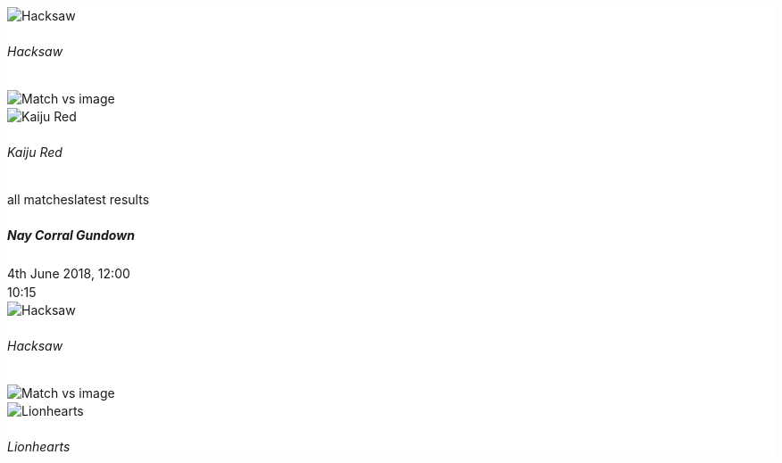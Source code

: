 <div class="edgtf-match-single-team">
<div class="edgtf-match-item-image-holder">
<img src="/images/team7-banner.png" alt="Hacksaw" />
</div>
<div class="edgtf-match-item-text-holder">
<h6 class="edgtf-match-team-title">
Hacksaw </h6>
</div>
</div>
<div class="edgtf-match-vs-image">
<img src="/images/vs_finished.png" alt="Match vs image" />
</div>
<div class="edgtf-match-single-team">
<div class="edgtf-match-item-image-holder">
<img src="/images/team1-banner.png" alt="Kaiju Red" />
</div>
<div class="edgtf-match-item-text-holder">
<h6 class="edgtf-match-team-title">
Kaiju Red </h6>
</div>
</div>
<div class="edgtf-match-info">
<div class="edgtf-match-category">
<span class="edgtf-match-category-holder"><span>all matches</span><span>latest results</span></span> </div>
<h5 class="edgtf-match-title">
Nay Corral Gundown </h5>
<div class="edgtf-match-date">
<span class="edgtf-match-date">4th June 2018, 12:00</span> </div>
</div>
<div class="edgtf-match-result-holder">
<span class="edgtf-match-info-status">10:15</span>
</div>
</div>
</article><article class="edgtf-match-status-finished">
<div class="edgtf-match-item-holder">
<a class="edgtf-match-link" href="/match-item/speaking-with-silence/"></a>
<div class="edgtf-match-single-team">
<div class="edgtf-match-item-image-holder">
<img src="/images/team7-banner.png" alt="Hacksaw" />
</div>
<div class="edgtf-match-item-text-holder">
<h6 class="edgtf-match-team-title">
Hacksaw </h6>
</div>
</div>
<div class="edgtf-match-vs-image">
<img src="/images/vs_finished.png" alt="Match vs image" />
</div>
<div class="edgtf-match-single-team">
<div class="edgtf-match-item-image-holder">
<img src="/images/team2-banner.png" alt="Lionhearts" />
</div>
<div class="edgtf-match-item-text-holder">
<h6 class="edgtf-match-team-title">
Lionhearts </h6>
</div>
</div>
<div class="edgtf-match-info">
<div class="edgtf-match-category">